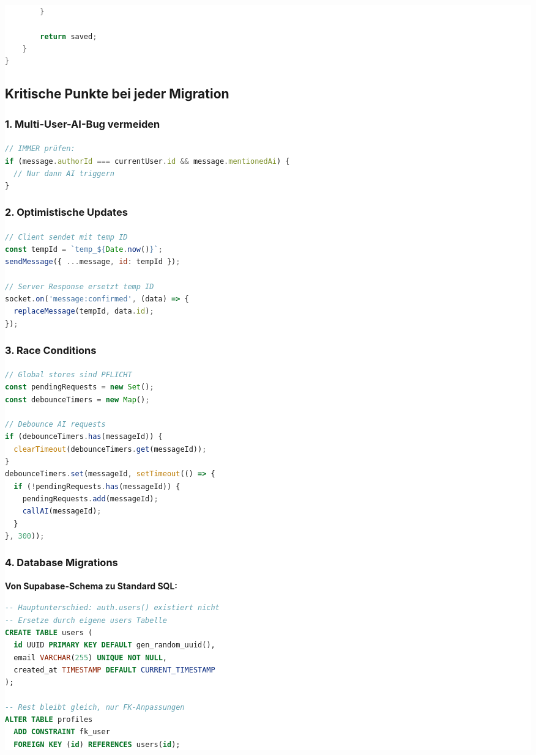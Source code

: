 ```java
        }
        
        return saved;
    }
}
```

## Kritische Punkte bei jeder Migration

### 1. Multi-User-AI-Bug vermeiden
```javascript
// IMMER prüfen:
if (message.authorId === currentUser.id && message.mentionedAi) {
  // Nur dann AI triggern
}
```

### 2. Optimistische Updates
```javascript
// Client sendet mit temp ID
const tempId = `temp_${Date.now()}`;
sendMessage({ ...message, id: tempId });

// Server Response ersetzt temp ID
socket.on('message:confirmed', (data) => {
  replaceMessage(tempId, data.id);
});
```

### 3. Race Conditions
```javascript
// Global stores sind PFLICHT
const pendingRequests = new Set();
const debounceTimers = new Map();

// Debounce AI requests
if (debounceTimers.has(messageId)) {
  clearTimeout(debounceTimers.get(messageId));
}
debounceTimers.set(messageId, setTimeout(() => {
  if (!pendingRequests.has(messageId)) {
    pendingRequests.add(messageId);
    callAI(messageId);
  }
}, 300));
```

### 4. Database Migrations

**Von Supabase-Schema zu Standard SQL:**
```sql
-- Hauptunterschied: auth.users() existiert nicht
-- Ersetze durch eigene users Tabelle
CREATE TABLE users (
  id UUID PRIMARY KEY DEFAULT gen_random_uuid(),
  email VARCHAR(255) UNIQUE NOT NULL,
  created_at TIMESTAMP DEFAULT CURRENT_TIMESTAMP
);

-- Rest bleibt gleich, nur FK-Anpassungen
ALTER TABLE profiles 
  ADD CONSTRAINT fk_user 
  FOREIGN KEY (id) REFERENCES users(id);
```